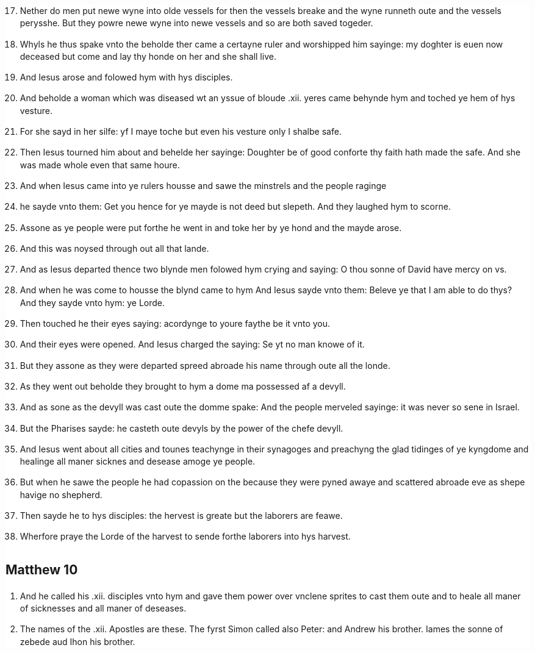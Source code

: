 17. Nether do men put newe wyne into olde vessels for then the vessels breake and the wyne runneth oute and the vessels perysshe. But they powre newe wyne into newe vessels and so are both saved togeder.

18. Whyls he thus spake vnto the beholde ther came a certayne ruler and worshipped him sayinge: my doghter is euen now deceased but come and lay thy honde on her and she shall live.

19. And Iesus arose and folowed hym with hys disciples.

20. And beholde a woman which was diseased wt an yssue of bloude .xii. yeres came behynde hym and toched ye hem of hys vesture.

21. For she sayd in her silfe: yf I maye toche but even his vesture only I shalbe safe.

22. Then Iesus tourned him about and behelde her sayinge: Doughter be of good conforte thy faith hath made the safe. And she was made whole even that same houre.

23. And when Iesus came into ye rulers housse and sawe the minstrels and the people raginge

24. he sayde vnto them: Get you hence for ye mayde is not deed but slepeth. And they laughed hym to scorne.

25. Assone as ye people were put forthe he went in and toke her by ye hond and the mayde arose.

26. And this was noysed through out all that lande.

27. And as Iesus departed thence two blynde men folowed hym crying and saying: O thou sonne of David have mercy on vs.

28. And when he was come to housse the blynd came to hym And Iesus sayde vnto them: Beleve ye that I am able to do thys? And they sayde vnto hym: ye Lorde.

29. Then touched he their eyes saying: acordynge to youre faythe be it vnto you.

30. And their eyes were opened. And Iesus charged the saying: Se yt no man knowe of it.

31. But they assone as they were departed spreed abroade his name through oute all the londe.

32. As they went out beholde they brought to hym a dome ma possessed af a devyll.

33. And as sone as the devyll was cast oute the domme spake: And the people merveled sayinge: it was never so sene in Israel.

34. But the Pharises sayde: he casteth oute devyls by the power of the chefe devyll.

35. And Iesus went about all cities and tounes teachynge in their synagoges and preachyng the glad tidinges of ye kyngdome and healinge all maner sicknes and desease amoge ye people.

36. But when he sawe the people he had copassion on the because they were pyned awaye and scattered abroade eve as shepe havige no shepherd.

37. Then sayde he to hys disciples: the hervest is greate but the laborers are feawe.

38. Wherfore praye the Lorde of the harvest to sende forthe laborers into hys harvest.

## Matthew 10

1. And he called his .xii. disciples vnto hym and gave them power over vnclene sprites to cast them oute and to heale all maner of sicknesses and all maner of deseases.

2. The names of the .xii. Apostles are these. The fyrst Simon called also Peter: and Andrew his brother. Iames the sonne of zebede aud Ihon his brother.
